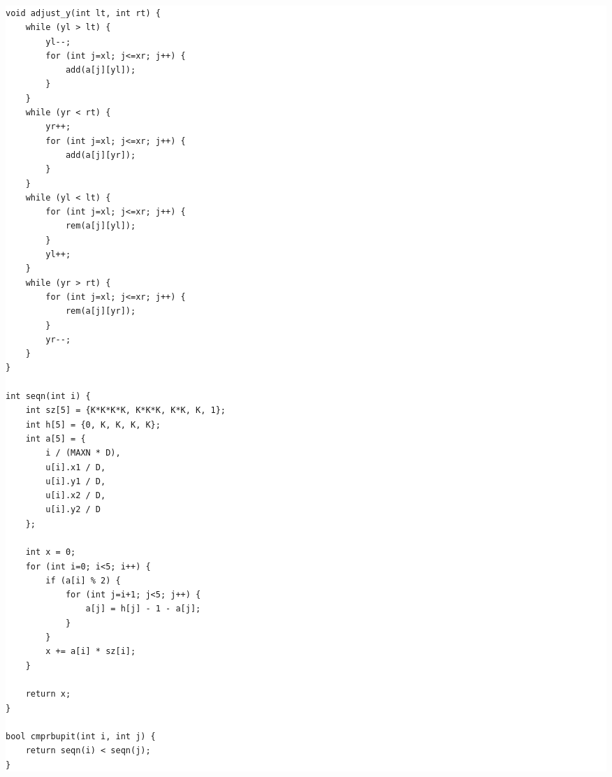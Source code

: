 	void adjust_y(int lt, int rt) {
		while (yl > lt) {
			yl--;
			for (int j=xl; j<=xr; j++) {
				add(a[j][yl]);
			}
		}
		while (yr < rt) {
			yr++;
			for (int j=xl; j<=xr; j++) {
				add(a[j][yr]);
			}
		}
		while (yl < lt) {
			for (int j=xl; j<=xr; j++) {
				rem(a[j][yl]);
			}
			yl++;
		}
		while (yr > rt) {
			for (int j=xl; j<=xr; j++) {
				rem(a[j][yr]);
			}
			yr--;
		}
	}
	
	int seqn(int i) {
		int sz[5] = {K*K*K*K, K*K*K, K*K, K, 1};
		int h[5] = {0, K, K, K, K};
		int a[5] = {
			i / (MAXN * D),
			u[i].x1 / D,
			u[i].y1 / D,
			u[i].x2 / D,
			u[i].y2 / D
		};
	
		int x = 0;
		for (int i=0; i<5; i++) {
			if (a[i] % 2) {
				for (int j=i+1; j<5; j++) {
					a[j] = h[j] - 1 - a[j];
				}
			}
			x += a[i] * sz[i];
		}
	
		return x;
	}
	
	bool cmprbupit(int i, int j) {
		return seqn(i) < seqn(j);
	}
	